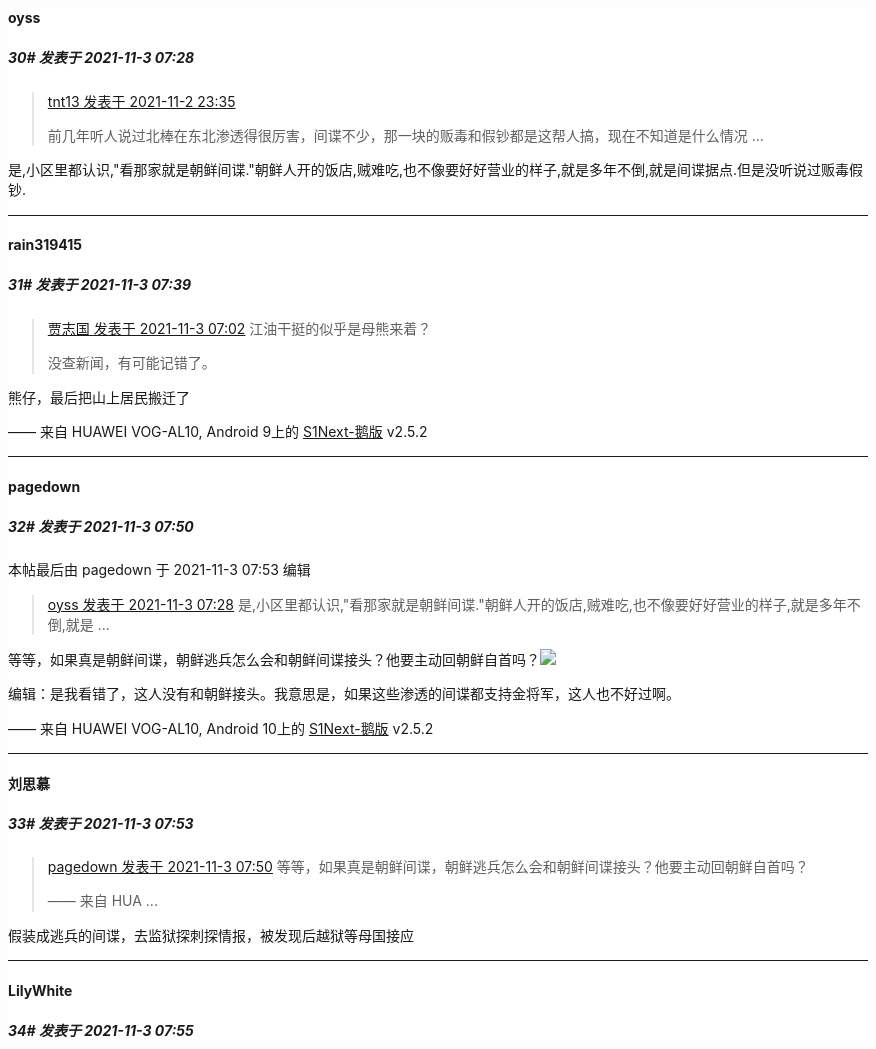 ####  oyss  
##### 30#       发表于 2021-11-3 07:28

<blockquote><a href="httphttps://bbs.saraba1st.com/2b/forum.php?mod=redirect&amp;goto=findpost&amp;pid=53387986&amp;ptid=2035413" target="_blank">tnt13 发表于 2021-11-2 23:35</a>

前几年听人说过北棒在东北渗透得很厉害，间谍不少，那一块的贩毒和假钞都是这帮人搞，现在不知道是什么情况 ...</blockquote>
是,小区里都认识,"看那家就是朝鲜间谍."朝鲜人开的饭店,贼难吃,也不像要好好营业的样子,就是多年不倒,就是间谍据点.但是没听说过贩毒假钞.



*****

####  rain319415  
##### 31#       发表于 2021-11-3 07:39

<blockquote><a href="httphttps://bbs.saraba1st.com/2b/forum.php?mod=redirect&amp;goto=findpost&amp;pid=53390213&amp;ptid=2035413" target="_blank">贾志国 发表于 2021-11-3 07:02</a>
江油干挺的似乎是母熊来着？

没查新闻，有可能记错了。</blockquote>
熊仔，最后把山上居民搬迁了

—— 来自 HUAWEI VOG-AL10, Android 9上的 [S1Next-鹅版](https://github.com/ykrank/S1-Next/releases) v2.5.2

*****

####  pagedown  
##### 32#       发表于 2021-11-3 07:50

 本帖最后由 pagedown 于 2021-11-3 07:53 编辑 
<blockquote><a href="httphttps://bbs.saraba1st.com/2b/forum.php?mod=redirect&amp;goto=findpost&amp;pid=53390261&amp;ptid=2035413" target="_blank">oyss 发表于 2021-11-3 07:28</a>
是,小区里都认识,"看那家就是朝鲜间谍."朝鲜人开的饭店,贼难吃,也不像要好好营业的样子,就是多年不倒,就是 ...</blockquote>
等等，如果真是朝鲜间谍，朝鲜逃兵怎么会和朝鲜间谍接头？他要主动回朝鲜自首吗？<img src="https://static.saraba1st.com/image/smiley/face2017/001.png" referrerpolicy="no-referrer">

编辑：是我看错了，这人没有和朝鲜接头。我意思是，如果这些渗透的间谍都支持金将军，这人也不好过啊。

—— 来自 HUAWEI VOG-AL10, Android 10上的 [S1Next-鹅版](https://github.com/ykrank/S1-Next/releases) v2.5.2

*****

####  刘思慕  
##### 33#       发表于 2021-11-3 07:53

<blockquote><a href="httphttps://bbs.saraba1st.com/2b/forum.php?mod=redirect&amp;goto=findpost&amp;pid=53390327&amp;ptid=2035413" target="_blank">pagedown 发表于 2021-11-3 07:50</a>
等等，如果真是朝鲜间谍，朝鲜逃兵怎么会和朝鲜间谍接头？他要主动回朝鲜自首吗？

—— 来自 HUA ...</blockquote>
假装成逃兵的间谍，去监狱探刺探情报，被发现后越狱等母国接应

*****

####  LilyWhite  
##### 34#       发表于 2021-11-3 07:55
